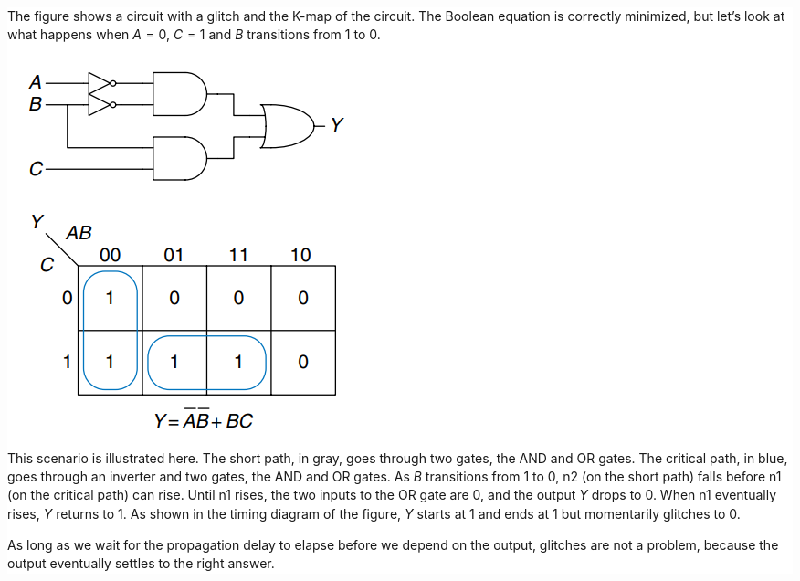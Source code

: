 The figure shows a circuit with a glitch and the K-map of the circuit. The Boolean equation is correctly minimized, but let’s look at what happens when $A = 0$, $C = 1$ and $B$ transitions from 1 to 0.

![Untitled](Combinational%20Logic%2007744c0d58ba427db4099d6ce921d578/Untitled%2039.png)

This scenario is illustrated here. The short path, in gray, goes through two gates, the $\text{AND}$ and $\text{OR}$ gates. The critical path, in blue, goes through an inverter and two gates, the $\text{AND}$ and $\text{OR}$ gates. As $B$ transitions from 1 to 0, n2 (on the short path) falls before n1 (on the critical path) can rise. Until n1 rises, the two inputs to the $\text{OR}$ gate are 0, and the output $Y$ drops to 0. When n1 eventually rises, $Y$ returns to 1. As shown in the timing diagram of the figure, $Y$ starts at 1 and ends at 1 but momentarily glitches to 0.

As long as we wait for the propagation delay to elapse before we depend on the output, glitches are not a problem, because the output eventually settles to the right answer.
